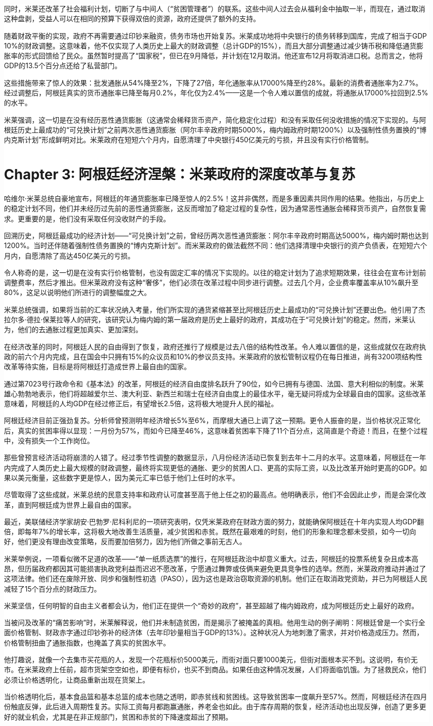 同时，米莱还改革了社会福利计划，切断了与中间人（“贫困管理者”）的联系。这些中间人过去会从福利金中抽取一半，而现在，通过取消这种盘剥，受益人可以在相同的预算下获得双倍的资源，政府还提供了额外的支持。

随着财政平衡的实现，政府不再需要通过印钞来融资，债务市场也开始复苏。米莱成功地将中央银行的债务转移到国库，完成了相当于GDP 10%的财政调整。这意味着，他不仅实现了人类历史上最大的财政调整（总计GDP的15%），而且大部分调整通过减少铸币税和降低通货膨胀率的形式回馈给了民众。虽然暂时提高了“国家税”，但已在9月降低，并计划在12月取消。他还宣布12月将取消进口税。总而言之，他将GDP的13.5个百分点还给了私营部门。

这些措施带来了惊人的效果：批发通胀从54%降至2%，下降了27倍，年化通胀率从17000%降至约28%。最新的消费者通胀率为2.7%。经过调整后，阿根廷真实的货币通胀率已降至每月0.2%，年化仅为2.4%——这是一个令人难以置信的成就，将通胀从17000%拉回到2.5%的水平。

米莱强调，这一切是在没有经历恶性通货膨胀（这通常会稀释货币资产，简化稳定化过程）和没有采取任何没收措施的情况下实现的。与阿根廷历史上最成功的“可兑换计划”之前两次恶性通货膨胀（阿尔丰辛政府时期5000%，梅内姆政府时期1200%）以及强制性债务置换的“博内克斯计划”形成鲜明对比。米莱政府在短短六个月内，自愿清理了中央银行450亿美元的亏损，并且没有实行价格管制。

# Chapter 3: 阿根廷经济涅槃：米莱政府的深度改革与复苏

哈维尔·米莱总统自豪地宣布，阿根廷的年通货膨胀率已降至惊人的2.5%！这并非偶然，而是多重因素共同作用的结果。他指出，与历史上的稳定计划不同，他们并未经历过先前的恶性通货膨胀，这反而增加了稳定过程的复杂性，因为通常恶性通胀会稀释货币资产，自然恢复需求。更重要的是，他们没有采取任何没收财产的手段。

回溯历史，阿根廷最成功的经济计划——“可兑换计划”之前，曾经历两次恶性通货膨胀：阿尔丰辛政府时期高达5000%，梅内姆时期也达到1200%。当时还伴随着强制性债务置换的“博内克斯计划”。而米莱政府的做法截然不同：他们选择清理中央银行的资产负债表，在短短六个月内，自愿清除了高达450亿美元的亏损。

令人称奇的是，这一切是在没有实行价格管制，也没有固定汇率的情况下实现的。以往的稳定计划为了追求短期效果，往往会在宣布计划前调整费率，然后才推出。但米莱政府没有这种“奢侈”，他们必须在改革过程中同步进行调整。过去几个月，企业费率覆盖率从10%飙升至80%，这足以说明他们所进行的调整幅度之大。

米莱总统强调，如果将当前的汇率状况纳入考量，他们所实现的通货紧缩甚至比阿根廷历史上最成功的“可兑换计划”还要出色。他引用了杰拉尔多·德拉·保莱拉等人的研究，该研究认为梅内姆的第一届政府是历史上最好的政府，其成功在于“可兑换计划”的稳定。然而，米莱认为，他们的去通胀过程更加真实、更加深刻。

在经济改革的同时，阿根廷人民的自由得到了恢复，政府还推行了规模是过去八倍的结构性改革。令人难以置信的是，这些成就仅在政府执政的前六个月内完成，且在国会中只拥有15%的众议员和10%的参议员支持。米莱政府的放松管制议程仍在每日推进，尚有3200项结构性改革等待实施，目标是将阿根廷打造成世界上最自由的国家。

通过第7023号行政命令和《基本法》的改革，阿根廷的经济自由度排名跃升了90位，如今已拥有与德国、法国、意大利相似的制度。米莱雄心勃勃地表示，他们将超越爱尔兰、澳大利亚、新西兰和瑞士在经济自由度上的最佳水平，毫无疑问将成为全球最自由的国家。这些改革意味着，阿根廷的人均GDP在经过修正后，有望增长2.5倍，这将极大地提升人民的福祉。

阿根廷经济目前正强劲复苏。分析师曾预测明年经济增长5%至6%，而摩根大通已上调了这一预期。更令人振奋的是，当价格状况正常化后，真实的贫困率得以显现：一月份为57%，而如今已降至46%，这意味着贫困率下降了11个百分点，这简直是个奇迹！而且，在整个过程中，没有损失一个工作岗位。

那些曾预言经济活动将崩溃的人错了。经过季节性调整的数据显示，八月份经济活动已恢复到去年十二月的水平。这意味着，阿根廷在一年内完成了人类历史上最大规模的财政调整，最终将实现更低的通胀、更少的贫困人口、更高的实际工资，以及比改革开始时更高的GDP。如果以美元衡量，这些数字更是惊人，因为美元汇率已低于他们上任时的水平。

尽管取得了这些成就，米莱总统的民意支持率和政府认可度甚至高于他上任之初的最高点。他明确表示，他们不会因此止步，而是会深化改革，直到阿根廷成为世界上最自由的国家。

最近，美联储经济学家胡安·巴勃罗·尼科利尼的一项研究表明，仅凭米莱政府在财政方面的努力，就能确保阿根廷在十年内实现人均GDP翻倍，即每年7%的增长率，这将极大地改善生活质量，减少贫困和赤贫。既然在最艰难的时刻，他们的形象和理念都未受损，如今一切向好，他们更没有理由改变策略，反而要加倍努力，因为他们所做之事前无古人。

米莱举例说，一项看似微不足道的改革——“单一纸质选票”的推行，在阿根廷政治中却意义重大。过去，阿根廷的投票系统复杂且成本高昂，但历届政府都因其可能损害执政党利益而迟迟不愿改革，宁愿通过舞弊或伎俩来避免更具竞争性的选举。然而，米莱政府推动并通过了这项法律。他们还在废除开放、同步和强制性初选（PASO），因为这也是政治窃取资源的机制。他们正在取消政党资助，并已为阿根廷人民减轻了15个百分点的财政压力。

米莱坚信，任何明智的自由主义者都会认为，他们正在提供一个“奇妙的政府”，甚至超越了梅内姆政府，成为阿根廷历史上最好的政府。

当被问及改革的“痛苦影响”时，米莱解释说，他们并未制造贫困，而是揭示了被掩盖的真相。他用生动的例子阐明：阿根廷曾是一个实行全面价格管制、财政赤字通过印钞弥补的经济体（去年印钞量相当于GDP的13%）。这种状况人为地刺激了需求，并对价格造成压力。然而，价格管制扭曲了通胀指数，也掩盖了真实的贫困水平。

他打趣说，就像一个去集市买花瓶的人，发现一个花瓶标价5000美元，而街对面只要1000美元，但街对面根本买不到。这说明，有价无市。在米莱政府上任前，超市货架空空如也，即便有标价，也买不到商品。如果任由这种情况发展，人们将面临饥饿。为了拯救民众，他们必须让价格透明化，让商品重新出现在货架上。

当价格透明化后，基本食品篮和基本总篮的成本也随之透明，即赤贫线和贫困线。这导致贫困率一度飙升至57%。然而，阿根廷经济在四月份触底反弹，此后进入周期性复苏。实际工资每月都跑赢通胀，养老金也如此。由于库存周期的恢复，经济活动也出现反弹，创造了更多更好的就业机会，尤其是在非正规部门，贫困和赤贫的下降速度超出了预期。
